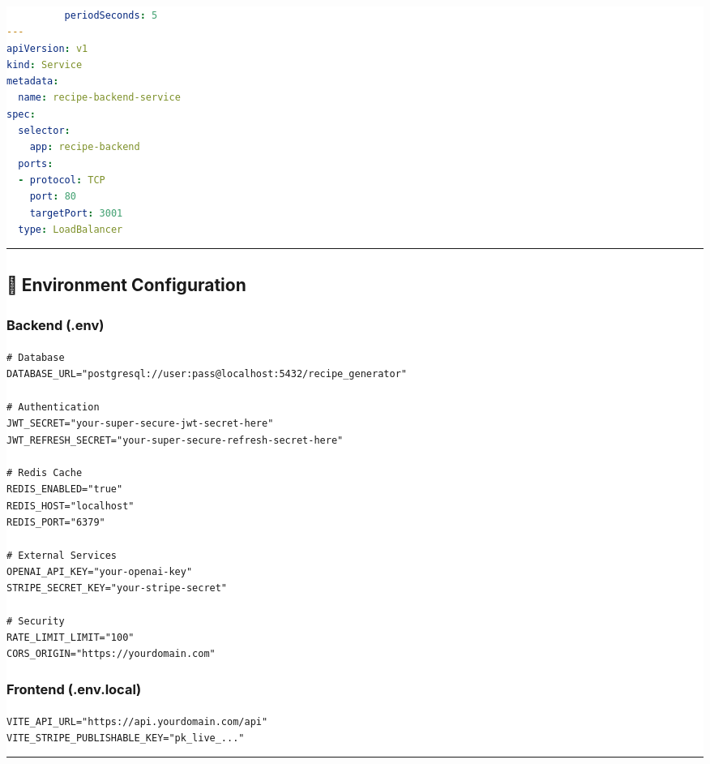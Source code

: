 ```yaml
          periodSeconds: 5
---
apiVersion: v1
kind: Service
metadata:
  name: recipe-backend-service
spec:
  selector:
    app: recipe-backend
  ports:
  - protocol: TCP
    port: 80
    targetPort: 3001
  type: LoadBalancer
```

---

## 🔐 Environment Configuration

### Backend (.env)
```env
# Database
DATABASE_URL="postgresql://user:pass@localhost:5432/recipe_generator"

# Authentication
JWT_SECRET="your-super-secure-jwt-secret-here"
JWT_REFRESH_SECRET="your-super-secure-refresh-secret-here"

# Redis Cache
REDIS_ENABLED="true"
REDIS_HOST="localhost"
REDIS_PORT="6379"

# External Services
OPENAI_API_KEY="your-openai-key"
STRIPE_SECRET_KEY="your-stripe-secret"

# Security
RATE_LIMIT_LIMIT="100"
CORS_ORIGIN="https://yourdomain.com"
```

### Frontend (.env.local)
```env
VITE_API_URL="https://api.yourdomain.com/api"
VITE_STRIPE_PUBLISHABLE_KEY="pk_live_..."
```

---
